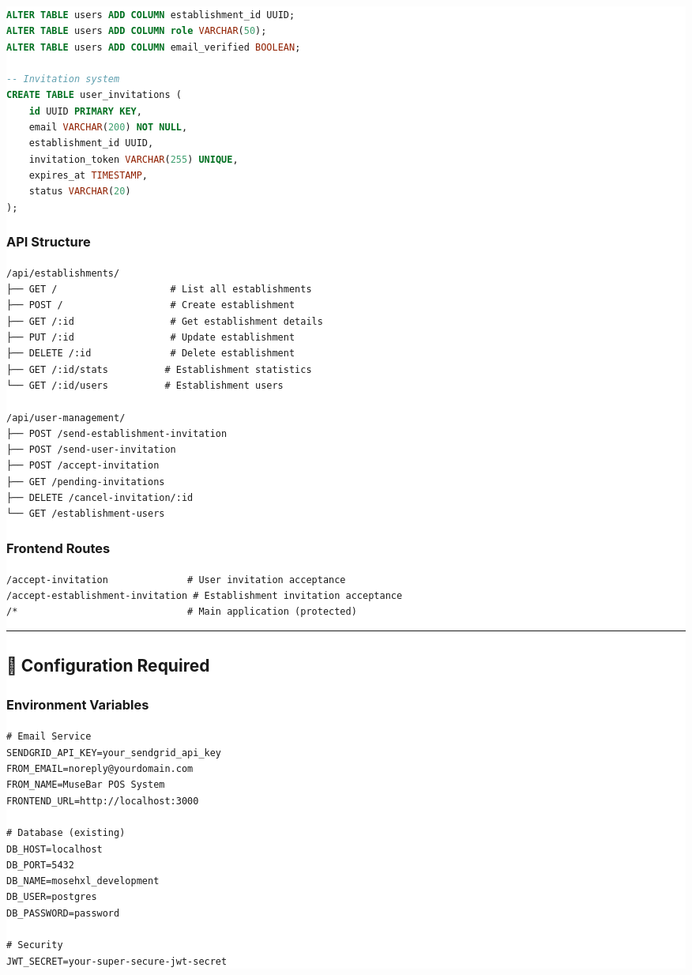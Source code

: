 ```sql
ALTER TABLE users ADD COLUMN establishment_id UUID;
ALTER TABLE users ADD COLUMN role VARCHAR(50);
ALTER TABLE users ADD COLUMN email_verified BOOLEAN;

-- Invitation system
CREATE TABLE user_invitations (
    id UUID PRIMARY KEY,
    email VARCHAR(200) NOT NULL,
    establishment_id UUID,
    invitation_token VARCHAR(255) UNIQUE,
    expires_at TIMESTAMP,
    status VARCHAR(20)
);
```

### **API Structure**
```
/api/establishments/
├── GET /                    # List all establishments
├── POST /                   # Create establishment
├── GET /:id                 # Get establishment details
├── PUT /:id                 # Update establishment
├── DELETE /:id              # Delete establishment
├── GET /:id/stats          # Establishment statistics
└── GET /:id/users          # Establishment users

/api/user-management/
├── POST /send-establishment-invitation
├── POST /send-user-invitation
├── POST /accept-invitation
├── GET /pending-invitations
├── DELETE /cancel-invitation/:id
└── GET /establishment-users
```

### **Frontend Routes**
```
/accept-invitation              # User invitation acceptance
/accept-establishment-invitation # Establishment invitation acceptance
/*                              # Main application (protected)
```

---

## 🔧 **Configuration Required**

### **Environment Variables**
```env
# Email Service
SENDGRID_API_KEY=your_sendgrid_api_key
FROM_EMAIL=noreply@yourdomain.com
FROM_NAME=MuseBar POS System
FRONTEND_URL=http://localhost:3000

# Database (existing)
DB_HOST=localhost
DB_PORT=5432
DB_NAME=mosehxl_development
DB_USER=postgres
DB_PASSWORD=password

# Security
JWT_SECRET=your-super-secure-jwt-secret
```